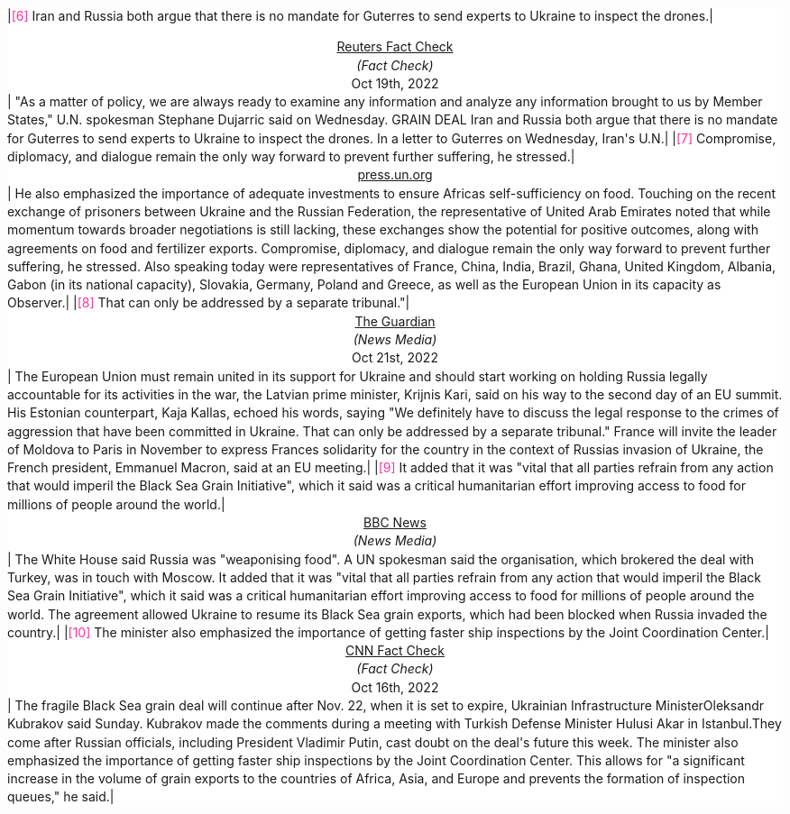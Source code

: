|<font id="6" color=#FF3399>[6]</font> Iran and Russia both argue that there is no mandate for Guterres to send experts to Ukraine to inspect the drones.|<div style="display: flex; justify-content: center; align-items: center; flex-direction: column;"><a href="https://www.allsides.com/news-source/reuters-fact-check-media-bias" target="_blank"><BiasChart bias="Center" /></a><div><a href="https://www.reuters.com/world/europe/russia-review-working-with-un-chief-if-he-inspects-drones-ukraine-2022-10-19/" target="_blank">Reuters Fact Check</a></div><div>*(Fact Check)*</div><div>Oct 19th, 2022</div></div>| "As a matter of policy, we are always ready to examine any information and analyze any information brought to us by Member States," U.N. spokesman Stephane Dujarric said on Wednesday. GRAIN DEAL Iran and Russia both argue that there is no mandate for Guterres to send experts to Ukraine to inspect the drones. In a letter to Guterres on Wednesday, Iran's U.N.|
|<font id="7" color=#FF3399>[7]</font> Compromise, diplomacy, and dialogue remain the only way forward to prevent further suffering, he stressed.|<div style="display: flex; justify-content: center; align-items: center; flex-direction: column;"><a href="" target="_blank"><BiasChart bias="N/A" /></a><div><a href="https://press.un.org/en/2022/sc15074.doc.htm" target="_blank">press.un.org</a></div><div></div><div></div></div>| He also emphasized the importance of adequate investments to ensure Africas self-sufficiency on food. Touching on the recent exchange of prisoners between Ukraine and the Russian Federation, the representative of United Arab Emirates noted that while momentum towards broader negotiations is still lacking, these exchanges show the potential for positive outcomes, along with agreements on food and fertilizer exports. Compromise, diplomacy, and dialogue remain the only way forward to prevent further suffering, he stressed. Also speaking today were representatives of France, China, India, Brazil, Ghana, United Kingdom, Albania, Gabon (in its national capacity), Slovakia, Germany, Poland and Greece, as well as the European Union in its capacity as Observer.|
|<font id="8" color=#FF3399>[8]</font> That can only be addressed by a separate tribunal."|<div style="display: flex; justify-content: center; align-items: center; flex-direction: column;"><a href="https://www.allsides.com/news-source/guardian" target="_blank"><BiasChart bias="Lean Left" /></a><div><a href="https://www.theguardian.com/world/2022/oct/21/russia-ukraine-war-latest-what-we-know-on-day-240-of-the-invasion" target="_blank">The Guardian</a></div><div>*(News Media)*</div><div>Oct 21st, 2022</div></div>| The European Union must remain united in its support for Ukraine and should start working on holding Russia legally accountable for its activities in the war, the Latvian prime minister, Krijnis Kari, said on his way to the second day of an EU summit. His Estonian counterpart, Kaja Kallas, echoed his words, saying "We definitely have to discuss the legal response to the crimes of aggression that have been committed in Ukraine. That can only be addressed by a separate tribunal." France will invite the leader of Moldova to Paris in November to express Frances solidarity for the country in the context of Russias invasion of Ukraine, the French president, Emmanuel Macron, said at an EU meeting.|
|<font id="9" color=#FF3399>[9]</font> It added that it was "vital that all parties refrain from any action that would imperil the Black Sea Grain Initiative", which it said was a critical humanitarian effort improving access to food for millions of people around the world.|<div style="display: flex; justify-content: center; align-items: center; flex-direction: column;"><a href="https://www.allsides.com/news-source/bbc-news-media-bias" target="_blank"><BiasChart bias="Center" /></a><div><a href="https://www.bbc.com/news/world-europe-63439760" target="_blank">BBC News</a></div><div>*(News Media)*</div><div></div></div>| The White House said Russia was "weaponising food". A UN spokesman said the organisation, which brokered the deal with Turkey, was in touch with Moscow. It added that it was "vital that all parties refrain from any action that would imperil the Black Sea Grain Initiative", which it said was a critical humanitarian effort improving access to food for millions of people around the world. The agreement allowed Ukraine to resume its Black Sea grain exports, which had been blocked when Russia invaded the country.|
|<font id="10" color=#FF3399>[10]</font> The minister also emphasized the importance of getting faster ship inspections by the Joint Coordination Center.|<div style="display: flex; justify-content: center; align-items: center; flex-direction: column;"><a href="https://www.allsides.com/news-source/facts-first-cnn-media-bias" target="_blank"><BiasChart bias="Left" /></a><div><a href="https://www.cnn.com/europe/live-news/russia-ukraine-war-news-10-16-22/h_0f298f6abd1f25d1c1add8eb5ef69527" target="_blank">CNN Fact Check</a></div><div>*(Fact Check)*</div><div>Oct 16th, 2022</div></div>| The fragile Black Sea grain deal will continue after Nov. 22, when it is set to expire, Ukrainian Infrastructure MinisterOleksandr Kubrakov said Sunday. Kubrakov made the comments during a meeting with Turkish Defense Minister Hulusi Akar in Istanbul.They come after Russian officials, including President Vladimir Putin, cast doubt on the deal's future this week. The minister also emphasized the importance of getting faster ship inspections by the Joint Coordination Center. This allows for "a significant increase in the volume of grain exports to the countries of Africa, Asia, and Europe and prevents the formation of inspection queues," he said.|

